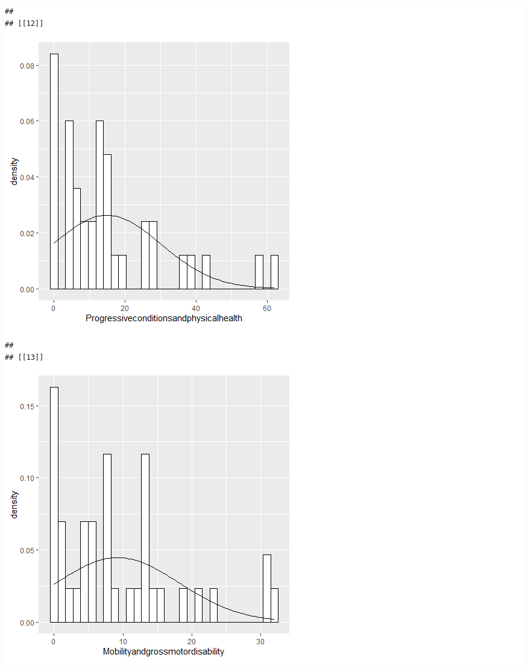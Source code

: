     ## 
    ## [[12]]

![](MentalIllnessProject_files/figure-markdown_github/unnamed-chunk-12-12.png)

    ## 
    ## [[13]]

![](MentalIllnessProject_files/figure-markdown_github/unnamed-chunk-12-13.png)

